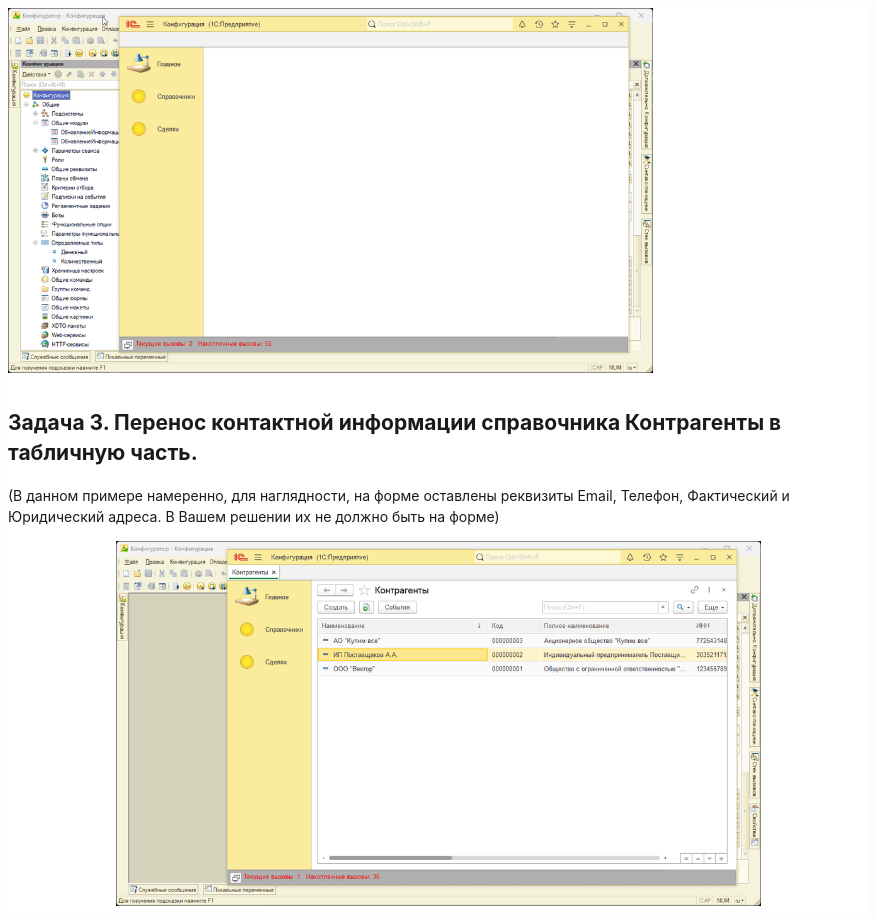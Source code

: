   <img width="75%" src="src/example_4_3_2.gif"> 
</p>

## Задача 3. Перенос контактной информации справочника Контрагенты в табличную часть.

(В данном примере намеренно, для наглядности, на форме оставлены реквизиты Email, Телефон, Фактический и Юридический адреса. В Вашем решении их не должно быть на форме)

<p align="center" width="100%">
  <img width="75%" src="src/example_4_3_3.gif"> 
</p>
